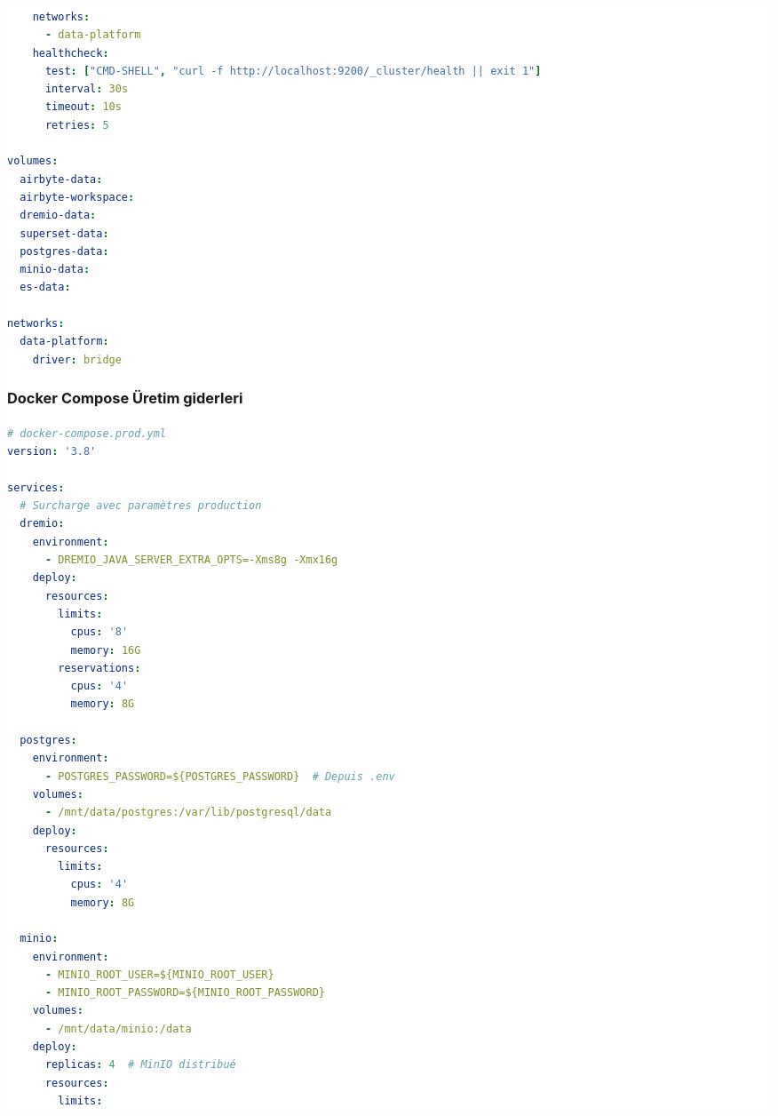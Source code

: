 ```yaml
    networks:
      - data-platform
    healthcheck:
      test: ["CMD-SHELL", "curl -f http://localhost:9200/_cluster/health || exit 1"]
      interval: 30s
      timeout: 10s
      retries: 5

volumes:
  airbyte-data:
  airbyte-workspace:
  dremio-data:
  superset-data:
  postgres-data:
  minio-data:
  es-data:

networks:
  data-platform:
    driver: bridge
```

### Docker Compose Üretim giderleri

```yaml
# docker-compose.prod.yml
version: '3.8'

services:
  # Surcharge avec paramètres production
  dremio:
    environment:
      - DREMIO_JAVA_SERVER_EXTRA_OPTS=-Xms8g -Xmx16g
    deploy:
      resources:
        limits:
          cpus: '8'
          memory: 16G
        reservations:
          cpus: '4'
          memory: 8G

  postgres:
    environment:
      - POSTGRES_PASSWORD=${POSTGRES_PASSWORD}  # Depuis .env
    volumes:
      - /mnt/data/postgres:/var/lib/postgresql/data
    deploy:
      resources:
        limits:
          cpus: '4'
          memory: 8G

  minio:
    environment:
      - MINIO_ROOT_USER=${MINIO_ROOT_USER}
      - MINIO_ROOT_PASSWORD=${MINIO_ROOT_PASSWORD}
    volumes:
      - /mnt/data/minio:/data
    deploy:
      replicas: 4  # MinIO distribué
      resources:
        limits:
```
